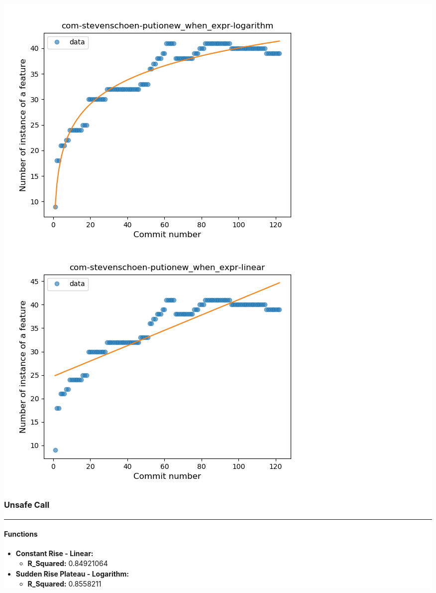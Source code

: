 ![com-stevenschoen-putionew T6](../plots/com-stevenschoen-putionew_when_expr_T6.png)
![com-stevenschoen-putionew T1](../plots/com-stevenschoen-putionew_when_expr_T1.png)
### <a name="unsafe_call">Unsafe Call</a>
----
#### Functions
* **Constant Rise - Linear:** ![equation](http://latex.codecogs.com/svg.latex?0.870346x%20&plus;%20130.236011)
    * **R_Squared:** 0.84921064
* **Sudden Rise Plateau - Logarithm:** ![equation](http://latex.codecogs.com/svg.latex?33.769035%5Clog_%7B2.783821%7D%28x%29%20&plus;%2057.395401)
    * **R_Squared:** 0.8558211